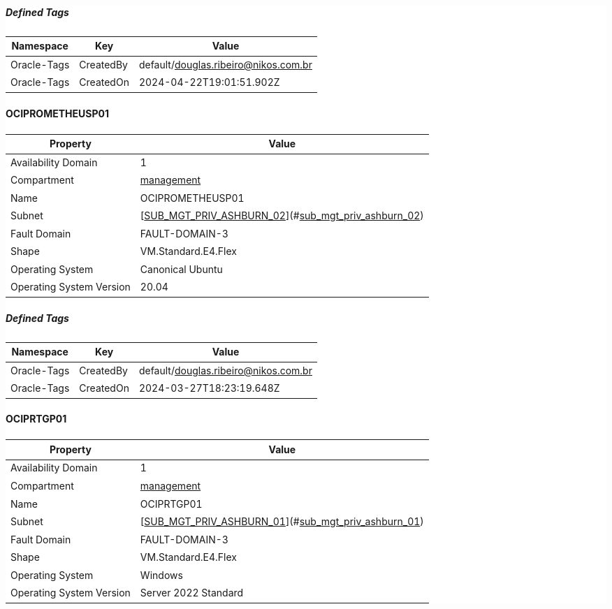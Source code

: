 ##### Defined Tags
| Namespace | Key      | Value    |
| --------- | -------- | -------- |
| Oracle-Tags| CreatedBy | default/douglas.ribeiro@nikos.com.br |
| Oracle-Tags| CreatedOn | 2024-04-22T19:01:51.902Z |


#### OCIPROMETHEUSP01

| Property | Value    |
| -------- | -------- |
| Availability Domain | 1 |
| Compartment     | [management](#management) |
| Name            | OCIPROMETHEUSP01 |
| Subnet          | [[SUB_MGT_PRIV_ASHBURN_02](#sub_mgt_priv_ashburn_02)](#[sub_mgt_priv_ashburn_02](#sub_mgt_priv_ashburn_02)) |
| Fault Domain    | FAULT-DOMAIN-3 |
| Shape           | VM.Standard.E4.Flex |
| Operating System | Canonical Ubuntu |
| Operating System Version | 20.04 |

##### Defined Tags
| Namespace | Key      | Value    |
| --------- | -------- | -------- |
| Oracle-Tags| CreatedBy | default/douglas.ribeiro@nikos.com.br |
| Oracle-Tags| CreatedOn | 2024-03-27T18:23:19.648Z |


#### OCIPRTGP01

| Property | Value    |
| -------- | -------- |
| Availability Domain | 1 |
| Compartment     | [management](#management) |
| Name            | OCIPRTGP01 |
| Subnet          | [[SUB_MGT_PRIV_ASHBURN_01](#sub_mgt_priv_ashburn_01)](#[sub_mgt_priv_ashburn_01](#sub_mgt_priv_ashburn_01)) |
| Fault Domain    | FAULT-DOMAIN-3 |
| Shape           | VM.Standard.E4.Flex |
| Operating System | Windows |
| Operating System Version | Server 2022 Standard |
